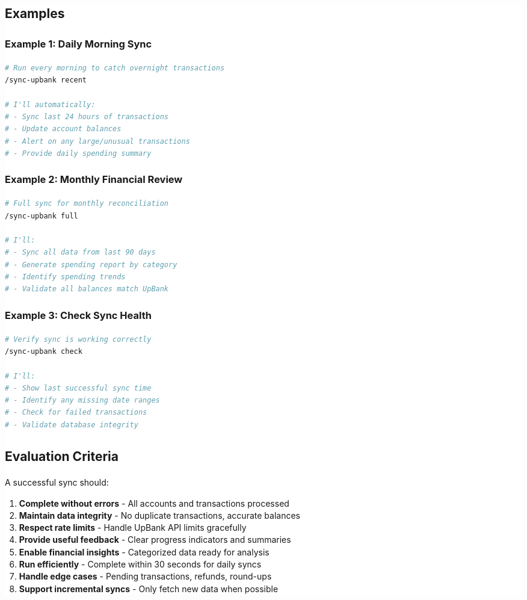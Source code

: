 ## Examples

### Example 1: Daily Morning Sync

```bash
# Run every morning to catch overnight transactions
/sync-upbank recent

# I'll automatically:
# - Sync last 24 hours of transactions
# - Update account balances
# - Alert on any large/unusual transactions
# - Provide daily spending summary
```

### Example 2: Monthly Financial Review

```bash
# Full sync for monthly reconciliation
/sync-upbank full

# I'll:
# - Sync all data from last 90 days
# - Generate spending report by category
# - Identify spending trends
# - Validate all balances match UpBank
```

### Example 3: Check Sync Health

```bash
# Verify sync is working correctly
/sync-upbank check

# I'll:
# - Show last successful sync time
# - Identify any missing date ranges
# - Check for failed transactions
# - Validate database integrity
```

## Evaluation Criteria

A successful sync should:
1. **Complete without errors** - All accounts and transactions processed
2. **Maintain data integrity** - No duplicate transactions, accurate balances
3. **Respect rate limits** - Handle UpBank API limits gracefully
4. **Provide useful feedback** - Clear progress indicators and summaries
5. **Enable financial insights** - Categorized data ready for analysis
6. **Run efficiently** - Complete within 30 seconds for daily syncs
7. **Handle edge cases** - Pending transactions, refunds, round-ups
8. **Support incremental syncs** - Only fetch new data when possible
